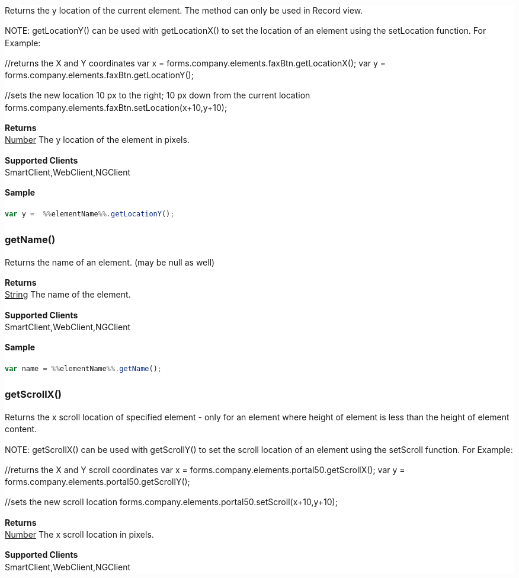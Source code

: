 Returns the y location of the current element. The method can only be used in Record view.

NOTE: getLocationY() can be used with getLocationX() to set the location of an element using the setLocation function. For Example:

//returns the X and Y coordinates
var x = forms.company.elements.faxBtn.getLocationX();
var y = forms.company.elements.faxBtn.getLocationY();

//sets the new location 10 px to the right; 10 px down from the current location
forms.company.elements.faxBtn.setLocation(x+10,y+10);


**Returns**\
[Number](../../../JSLib/Number.md) The y location of the element in pixels.

**Supported Clients**\
SmartClient,WebClient,NGClient

**Sample**

```javascript
var y =  %%elementName%%.getLocationY();
```
### getName()

Returns the name of an element. (may be null as well)


**Returns**\
[String](../../../JSLib/String.md) The name of the element.

**Supported Clients**\
SmartClient,WebClient,NGClient

**Sample**

```javascript
var name = %%elementName%%.getName();
```
### getScrollX()

Returns the x scroll location of specified element - only for an element where height of element is less than the height of element content.

NOTE: getScrollX() can be used with getScrollY() to set the scroll location of an element using the setScroll function. For Example:

//returns the X and Y scroll coordinates
var x = forms.company.elements.portal50.getScrollX();
var y = forms.company.elements.portal50.getScrollY();

//sets the new scroll location
forms.company.elements.portal50.setScroll(x+10,y+10);


**Returns**\
[Number](../../../JSLib/Number.md) The x scroll location in pixels.

**Supported Clients**\
SmartClient,WebClient,NGClient
